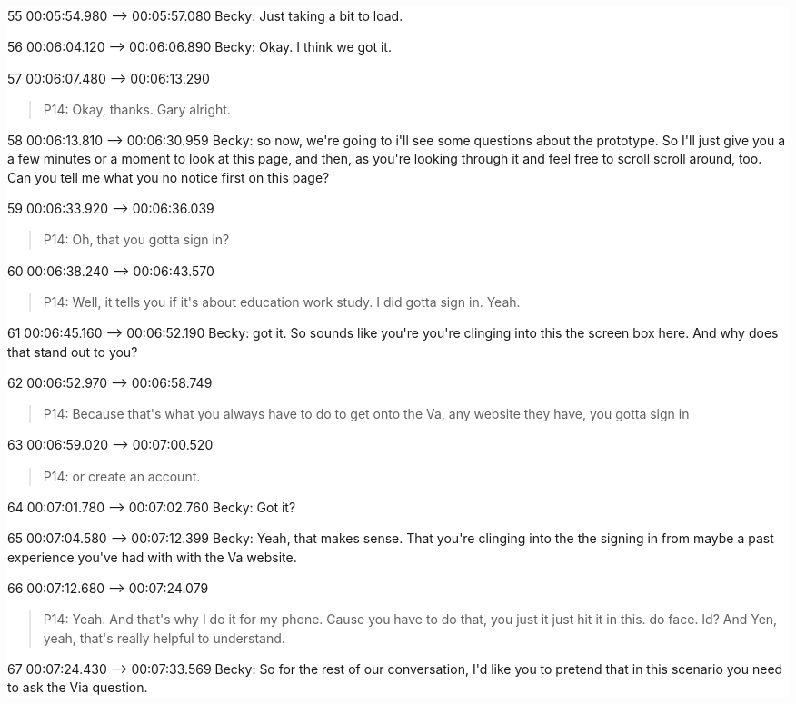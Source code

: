 55
00:05:54.980 --> 00:05:57.080
Becky: Just taking a bit to load.

56
00:06:04.120 --> 00:06:06.890
Becky: Okay. I think we got it.

57
00:06:07.480 --> 00:06:13.290
> P14: Okay, thanks. Gary  alright.

58
00:06:13.810 --> 00:06:30.959
Becky: so now, we're going to i'll see some questions about the prototype. So I'll just give you a a few minutes or a moment to look at this page, and then, as you're looking through it and feel free to scroll scroll around, too. Can you tell me what you no notice first on this page?

59
00:06:33.920 --> 00:06:36.039
> P14: Oh, that you gotta sign in?

60
00:06:38.240 --> 00:06:43.570
> P14: Well, it tells you if it's about education work study. I did gotta sign in. Yeah.

61
00:06:45.160 --> 00:06:52.190
Becky: got it. So sounds like you're you're clinging into this the screen box here. And why does that stand out to you?

62
00:06:52.970 --> 00:06:58.749
> P14: Because that's what you always have to do to get onto the Va, any website they have, you gotta sign in

63
00:06:59.020 --> 00:07:00.520
> P14: or create an account.

64
00:07:01.780 --> 00:07:02.760
Becky: Got it?

65
00:07:04.580 --> 00:07:12.399
Becky: Yeah, that makes sense. That you're clinging into the the signing in from maybe a past experience you've had with with the Va website.

66
00:07:12.680 --> 00:07:24.079
> P14: Yeah. And that's why I do it for my phone. Cause you have to do that, you just it just hit it in this. do face. Id? And Yen, yeah, that's really helpful to understand.

67
00:07:24.430 --> 00:07:33.569
Becky: So for the rest of our conversation, I'd like you to pretend that in this scenario you need to ask the Via question.
